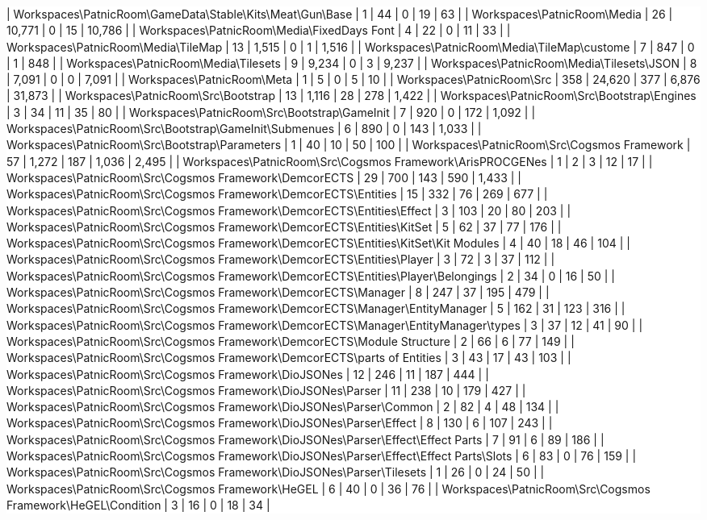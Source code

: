 | Workspaces\PatnicRoom\GameData\Stable\Kits\Meat\Gun\Base | 1 | 44 | 0 | 19 | 63 |
| Workspaces\PatnicRoom\Media | 26 | 10,771 | 0 | 15 | 10,786 |
| Workspaces\PatnicRoom\Media\FixedDays Font | 4 | 22 | 0 | 11 | 33 |
| Workspaces\PatnicRoom\Media\TileMap | 13 | 1,515 | 0 | 1 | 1,516 |
| Workspaces\PatnicRoom\Media\TileMap\custome | 7 | 847 | 0 | 1 | 848 |
| Workspaces\PatnicRoom\Media\Tilesets | 9 | 9,234 | 0 | 3 | 9,237 |
| Workspaces\PatnicRoom\Media\Tilesets\JSON | 8 | 7,091 | 0 | 0 | 7,091 |
| Workspaces\PatnicRoom\Meta | 1 | 5 | 0 | 5 | 10 |
| Workspaces\PatnicRoom\Src | 358 | 24,620 | 377 | 6,876 | 31,873 |
| Workspaces\PatnicRoom\Src\Bootstrap | 13 | 1,116 | 28 | 278 | 1,422 |
| Workspaces\PatnicRoom\Src\Bootstrap\Engines | 3 | 34 | 11 | 35 | 80 |
| Workspaces\PatnicRoom\Src\Bootstrap\GameInit | 7 | 920 | 0 | 172 | 1,092 |
| Workspaces\PatnicRoom\Src\Bootstrap\GameInit\Submenues | 6 | 890 | 0 | 143 | 1,033 |
| Workspaces\PatnicRoom\Src\Bootstrap\Parameters | 1 | 40 | 10 | 50 | 100 |
| Workspaces\PatnicRoom\Src\Cogsmos Framework | 57 | 1,272 | 187 | 1,036 | 2,495 |
| Workspaces\PatnicRoom\Src\Cogsmos Framework\ArisPROCGENes | 1 | 2 | 3 | 12 | 17 |
| Workspaces\PatnicRoom\Src\Cogsmos Framework\DemcorECTS | 29 | 700 | 143 | 590 | 1,433 |
| Workspaces\PatnicRoom\Src\Cogsmos Framework\DemcorECTS\Entities | 15 | 332 | 76 | 269 | 677 |
| Workspaces\PatnicRoom\Src\Cogsmos Framework\DemcorECTS\Entities\Effect | 3 | 103 | 20 | 80 | 203 |
| Workspaces\PatnicRoom\Src\Cogsmos Framework\DemcorECTS\Entities\KitSet | 5 | 62 | 37 | 77 | 176 |
| Workspaces\PatnicRoom\Src\Cogsmos Framework\DemcorECTS\Entities\KitSet\Kit Modules | 4 | 40 | 18 | 46 | 104 |
| Workspaces\PatnicRoom\Src\Cogsmos Framework\DemcorECTS\Entities\Player | 3 | 72 | 3 | 37 | 112 |
| Workspaces\PatnicRoom\Src\Cogsmos Framework\DemcorECTS\Entities\Player\Belongings | 2 | 34 | 0 | 16 | 50 |
| Workspaces\PatnicRoom\Src\Cogsmos Framework\DemcorECTS\Manager | 8 | 247 | 37 | 195 | 479 |
| Workspaces\PatnicRoom\Src\Cogsmos Framework\DemcorECTS\Manager\EntityManager | 5 | 162 | 31 | 123 | 316 |
| Workspaces\PatnicRoom\Src\Cogsmos Framework\DemcorECTS\Manager\EntityManager\types | 3 | 37 | 12 | 41 | 90 |
| Workspaces\PatnicRoom\Src\Cogsmos Framework\DemcorECTS\Module Structure | 2 | 66 | 6 | 77 | 149 |
| Workspaces\PatnicRoom\Src\Cogsmos Framework\DemcorECTS\parts of Entities | 3 | 43 | 17 | 43 | 103 |
| Workspaces\PatnicRoom\Src\Cogsmos Framework\DioJSONes | 12 | 246 | 11 | 187 | 444 |
| Workspaces\PatnicRoom\Src\Cogsmos Framework\DioJSONes\Parser | 11 | 238 | 10 | 179 | 427 |
| Workspaces\PatnicRoom\Src\Cogsmos Framework\DioJSONes\Parser\Common | 2 | 82 | 4 | 48 | 134 |
| Workspaces\PatnicRoom\Src\Cogsmos Framework\DioJSONes\Parser\Effect | 8 | 130 | 6 | 107 | 243 |
| Workspaces\PatnicRoom\Src\Cogsmos Framework\DioJSONes\Parser\Effect\Effect Parts | 7 | 91 | 6 | 89 | 186 |
| Workspaces\PatnicRoom\Src\Cogsmos Framework\DioJSONes\Parser\Effect\Effect Parts\Slots | 6 | 83 | 0 | 76 | 159 |
| Workspaces\PatnicRoom\Src\Cogsmos Framework\DioJSONes\Parser\Tilesets | 1 | 26 | 0 | 24 | 50 |
| Workspaces\PatnicRoom\Src\Cogsmos Framework\HeGEL | 6 | 40 | 0 | 36 | 76 |
| Workspaces\PatnicRoom\Src\Cogsmos Framework\HeGEL\Condition | 3 | 16 | 0 | 18 | 34 |